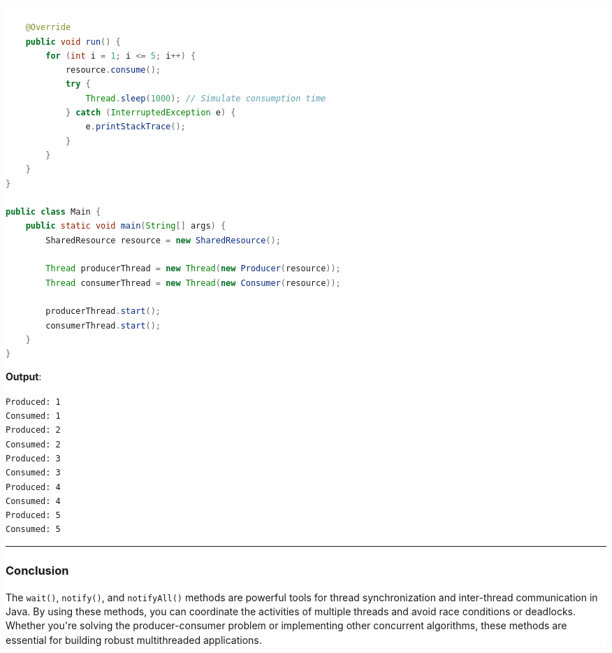 ```java

    @Override
    public void run() {
        for (int i = 1; i <= 5; i++) {
            resource.consume();
            try {
                Thread.sleep(1000); // Simulate consumption time
            } catch (InterruptedException e) {
                e.printStackTrace();
            }
        }
    }
}

public class Main {
    public static void main(String[] args) {
        SharedResource resource = new SharedResource();

        Thread producerThread = new Thread(new Producer(resource));
        Thread consumerThread = new Thread(new Consumer(resource));

        producerThread.start();
        consumerThread.start();
    }
}
```
**Output**:
```
Produced: 1
Consumed: 1
Produced: 2
Consumed: 2
Produced: 3
Consumed: 3
Produced: 4
Consumed: 4
Produced: 5
Consumed: 5
```

---

### **Conclusion**
The `wait()`, `notify()`, and `notifyAll()` methods are powerful tools for thread synchronization and inter-thread communication in Java. By using these methods, you can coordinate the activities of multiple threads and avoid race conditions or deadlocks. Whether you're solving the producer-consumer problem or implementing other concurrent algorithms, these methods are essential for building robust multithreaded applications.
